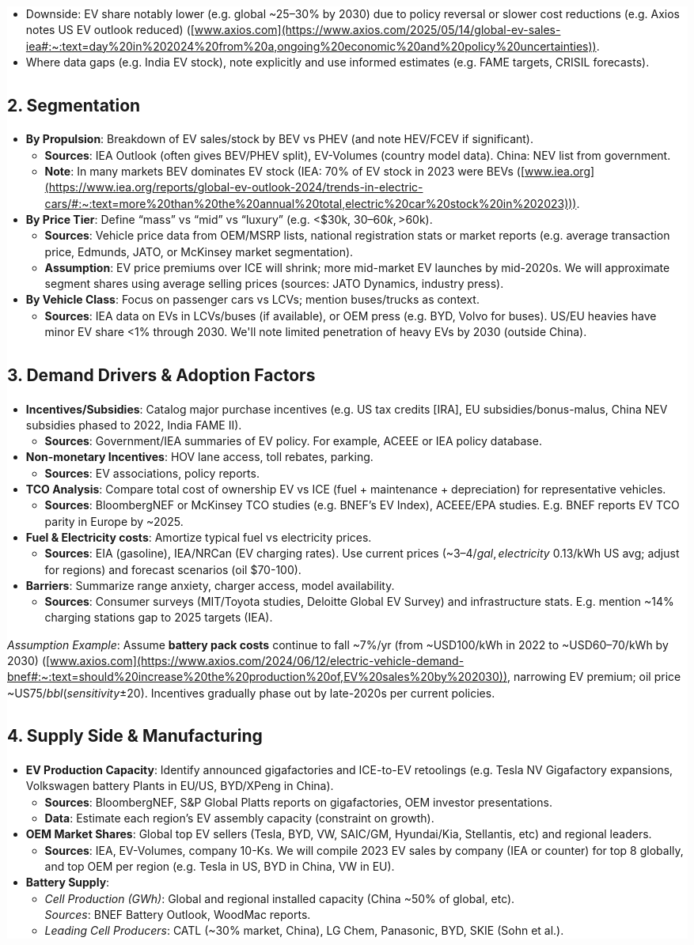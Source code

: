   - Downside: EV share notably lower (e.g. global ~25–30% by 2030) due to policy reversal or slower cost reductions (e.g. Axios notes US EV outlook reduced) ([www.axios.com](https://www.axios.com/2025/05/14/global-ev-sales-iea#:~:text=day%20in%202024%20from%20a,ongoing%20economic%20and%20policy%20uncertainties)).
  - Where data gaps (e.g. India EV stock), note explicitly and use informed estimates (e.g. FAME targets, CRISIL forecasts).

## 2. Segmentation
- **By Propulsion**: Breakdown of EV sales/stock by BEV vs PHEV (and note HEV/FCEV if significant).  
  - **Sources**: IEA Outlook (often gives BEV/PHEV split), EV-Volumes (country model data). China: NEV list from government. 
  - **Note**: In many markets BEV dominates EV stock (IEA: 70% of EV stock in 2023 were BEVs ([www.iea.org](https://www.iea.org/reports/global-ev-outlook-2024/trends-in-electric-cars/#:~:text=more%20than%20the%20annual%20total,electric%20car%20stock%20in%202023))).
- **By Price Tier**: Define “mass” vs “mid” vs “luxury” (e.g. <$30k, $30–60k, >$60k).  
  - **Sources**: Vehicle price data from OEM/MSRP lists, national registration stats or market reports (e.g. average transaction price, Edmunds, JATO, or McKinsey market segmentation).  
  - **Assumption**: EV price premiums over ICE will shrink; more mid-market EV launches by mid-2020s. We will approximate segment shares using average selling prices (sources: JATO Dynamics, industry press).
- **By Vehicle Class**: Focus on passenger cars vs LCVs; mention buses/trucks as context.  
  - **Sources**: IEA data on EVs in LCVs/buses (if available), or OEM press (e.g. BYD, Volvo for buses). US/EU heavies have minor EV share <1% through 2030. We'll note limited penetration of heavy EVs by 2030 (outside China).

## 3. Demand Drivers & Adoption Factors
- **Incentives/Subsidies**: Catalog major purchase incentives (e.g. US tax credits [IRA], EU subsidies/bonus-malus, China NEV subsidies phased to 2022, India FAME II).  
  - **Sources**: Government/IEA summaries of EV policy. For example, ACEEE or IEA policy database. 
- **Non-monetary Incentives**: HOV lane access, toll rebates, parking.  
  - **Sources**: EV associations, policy reports.
- **TCO Analysis**: Compare total cost of ownership EV vs ICE (fuel + maintenance + depreciation) for representative vehicles.  
  - **Sources**: BloombergNEF or McKinsey TCO studies (e.g. BNEF’s EV Index), ACEEE/EPA studies. E.g. BNEF reports EV TCO parity in Europe by ~2025. 
- **Fuel & Electricity costs**: Amortize typical fuel vs electricity prices.  
  - **Sources**: EIA (gasoline), IEA/NRCan (EV charging rates). Use current prices (~$3–4/gal, electricity ~$0.13/kWh US avg; adjust for regions) and forecast scenarios (oil $70-100).
- **Barriers**: Summarize range anxiety, charger access, model availability.  
  - **Sources**: Consumer surveys (MIT/Toyota studies, Deloitte Global EV Survey) and infrastructure stats. E.g. mention ~14% charging stations gap to 2025 targets (IEA).

_Assumption Example_: Assume **battery pack costs** continue to fall ~7%/yr (from ~USD100/kWh in 2022 to ~USD60–70/kWh by 2030) ([www.axios.com](https://www.axios.com/2024/06/12/electric-vehicle-demand-bnef#:~:text=should%20increase%20the%20production%20of,EV%20sales%20by%202030)), narrowing EV premium; oil price ~US$75/bbl (sensitivity ±$20). Incentives gradually phase out by late-2020s per current policies.

## 4. Supply Side & Manufacturing
- **EV Production Capacity**: Identify announced gigafactories and ICE-to-EV retoolings (e.g. Tesla NV Gigafactory expansions, Volkswagen battery Plants in EU/US, BYD/XPeng in China).  
  - **Sources**: BloombergNEF, S&P Global Platts reports on gigafactories, OEM investor presentations.  
  - **Data**: Estimate each region’s EV assembly capacity (constraint on growth).
- **OEM Market Shares**: Global top EV sellers (Tesla, BYD, VW, SAIC/GM, Hyundai/Kia, Stellantis, etc) and regional leaders.  
  - **Sources**: IEA, EV-Volumes, company 10-Ks. We will compile 2023 EV sales by company (IEA or counter) for top 8 globally, and top OEM per region (e.g. Tesla in US, BYD in China, VW in EU).
- **Battery Supply**:
  - *Cell Production (GWh)*: Global and regional installed capacity (China ~50% of global, etc).  
    *Sources*: BNEF Battery Outlook, WoodMac reports. 
  - *Leading Cell Producers*: CATL (~30% market, China), LG Chem, Panasonic, BYD, SKIE (Sohn et al.).  